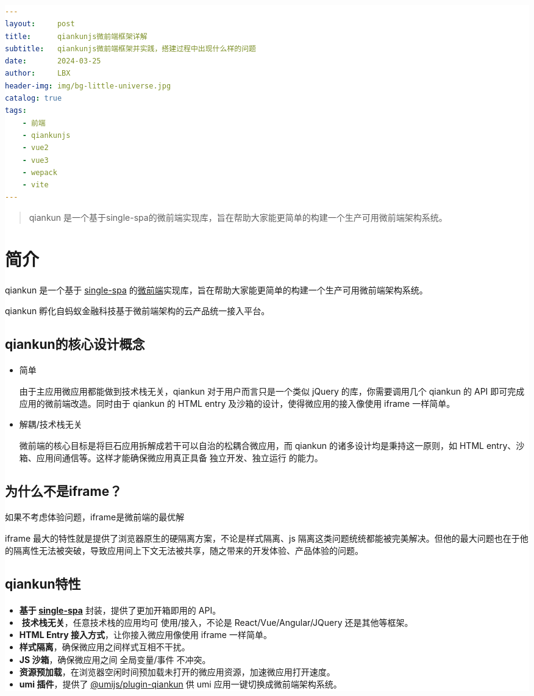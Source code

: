 ```yaml
---
layout:     post
title:      qiankunjs微前端框架详解
subtitle:   qiankunjs微前端框架并实践，搭建过程中出现什么样的问题
date:       2024-03-25
author:     LBX
header-img: img/bg-little-universe.jpg
catalog: true
tags:
    - 前端
    - qiankunjs
    - vue2
    - vue3
    - wepack
    - vite
---
```


> qiankun 是一个基于single-spa的微前端实现库，旨在帮助大家能更简单的构建一个生产可用微前端架构系统。

# 简介

qiankun 是一个基于 [single-spa](https://github.com/CanopyTax/single-spa) 的[微前端](https://micro-frontends.org/)实现库，旨在帮助大家能更简单的构建一个生产可用微前端架构系统。

qiankun 孵化自蚂蚁金融科技基于微前端架构的云产品统一接入平台。

## qiankun的核心设计概念


- 简单 

    由于主应用微应用都能做到技术栈无关，qiankun 对于用户而言只是一个类似 jQuery 的库，你需要调用几个 qiankun 的 API 即可完成应用的微前端改造。同时由于 qiankun 的 HTML entry 及沙箱的设计，使得微应用的接入像使用 iframe 一样简单。
    
- 解耦/技术栈无关

    微前端的核心目标是将巨石应用拆解成若干可以自治的松耦合微应用，而 qiankun 的诸多设计均是秉持这一原则，如 HTML entry、沙箱、应用间通信等。这样才能确保微应用真正具备 独立开发、独立运行 的能力。
    
## 为什么不是iframe？

如果不考虑体验问题，iframe是微前端的最优解

iframe 最大的特性就是提供了浏览器原生的硬隔离方案，不论是样式隔离、js 隔离这类问题统统都能被完美解决。但他的最大问题也在于他的隔离性无法被突破，导致应用间上下文无法被共享，随之带来的开发体验、产品体验的问题。

## qiankun特性

-    **基于 [single-spa](https://github.com/CanopyTax/single-spa)** 封装，提供了更加开箱即用的 API。
-    **技术栈无关**，任意技术栈的应用均可 使用/接入，不论是 React/Vue/Angular/JQuery 还是其他等框架。
-   **HTML Entry 接入方式**，让你接入微应用像使用 iframe 一样简单。
-   **样式隔离**，确保微应用之间样式互相不干扰。
-   **JS 沙箱**，确保微应用之间 全局变量/事件 不冲突。
-   **资源预加载**，在浏览器空闲时间预加载未打开的微应用资源，加速微应用打开速度。
-   **umi 插件**，提供了 [@umijs/plugin-qiankun](https://github.com/umijs/plugins/tree/master/packages/plugin-qiankun) 供 umi 应用一键切换成微前端架构系统。

